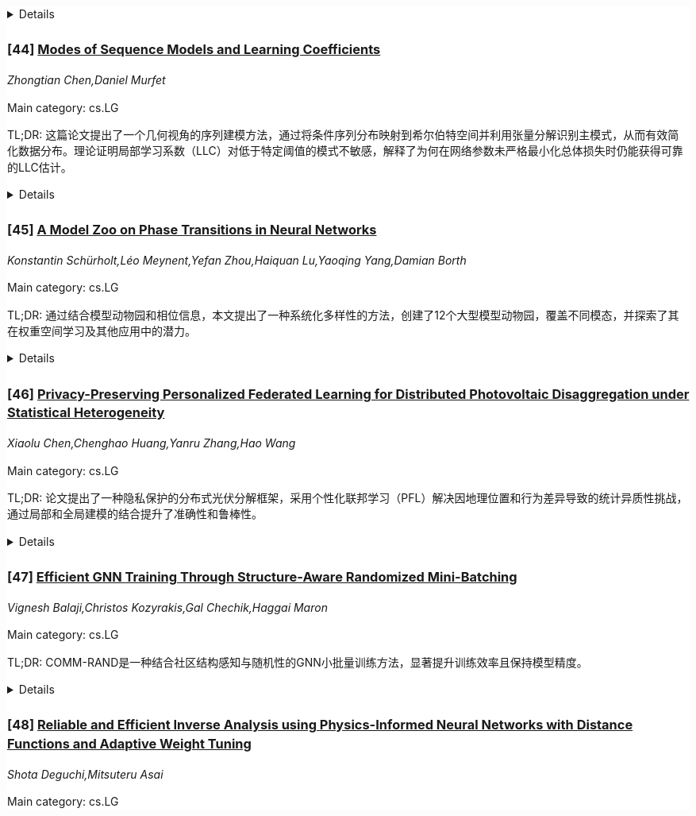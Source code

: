 <details><summary>Details</summary></details>


### [44] [Modes of Sequence Models and Learning Coefficients](https://arxiv.org/abs/2504.18048)
*Zhongtian Chen,Daniel Murfet*

Main category: cs.LG

TL;DR: 这篇论文提出了一个几何视角的序列建模方法，通过将条件序列分布映射到希尔伯特空间并利用张量分解识别主模式，从而有效简化数据分布。理论证明局部学习系数（LLC）对低于特定阈值的模式不敏感，解释了为何在网络参数未严格最小化总体损失时仍能获得可靠的LLC估计。


<details><summary>Details</summary></details>


### [45] [A Model Zoo on Phase Transitions in Neural Networks](https://arxiv.org/abs/2504.18072)
*Konstantin Schürholt,Léo Meynent,Yefan Zhou,Haiquan Lu,Yaoqing Yang,Damian Borth*

Main category: cs.LG

TL;DR: 通过结合模型动物园和相位信息，本文提出了一种系统化多样性的方法，创建了12个大型模型动物园，覆盖不同模态，并探索了其在权重空间学习及其他应用中的潜力。


<details><summary>Details</summary></details>


### [46] [Privacy-Preserving Personalized Federated Learning for Distributed Photovoltaic Disaggregation under Statistical Heterogeneity](https://arxiv.org/abs/2504.18078)
*Xiaolu Chen,Chenghao Huang,Yanru Zhang,Hao Wang*

Main category: cs.LG

TL;DR: 论文提出了一种隐私保护的分布式光伏分解框架，采用个性化联邦学习（PFL）解决因地理位置和行为差异导致的统计异质性挑战，通过局部和全局建模的结合提升了准确性和鲁棒性。


<details><summary>Details</summary></details>


### [47] [Efficient GNN Training Through Structure-Aware Randomized Mini-Batching](https://arxiv.org/abs/2504.18082)
*Vignesh Balaji,Christos Kozyrakis,Gal Chechik,Haggai Maron*

Main category: cs.LG

TL;DR: COMM-RAND是一种结合社区结构感知与随机性的GNN小批量训练方法，显著提升训练效率且保持模型精度。


<details><summary>Details</summary></details>


### [48] [Reliable and Efficient Inverse Analysis using Physics-Informed Neural Networks with Distance Functions and Adaptive Weight Tuning](https://arxiv.org/abs/2504.18091)
*Shota Deguchi,Mitsuteru Asai*

Main category: cs.LG
